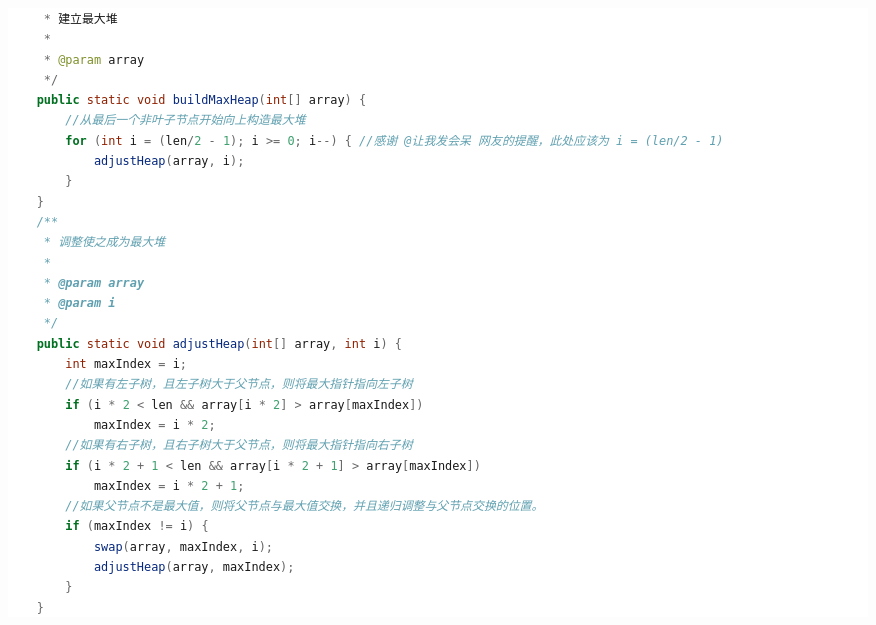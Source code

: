 ```java
     * 建立最大堆
     *
     * @param array
     */
    public static void buildMaxHeap(int[] array) {
        //从最后一个非叶子节点开始向上构造最大堆
        for (int i = (len/2 - 1); i >= 0; i--) { //感谢 @让我发会呆 网友的提醒，此处应该为 i = (len/2 - 1) 
            adjustHeap(array, i);
        }
    }
    /**
     * 调整使之成为最大堆
     *
     * @param array
     * @param i
     */
    public static void adjustHeap(int[] array, int i) {
        int maxIndex = i;
        //如果有左子树，且左子树大于父节点，则将最大指针指向左子树
        if (i * 2 < len && array[i * 2] > array[maxIndex])
            maxIndex = i * 2;
        //如果有右子树，且右子树大于父节点，则将最大指针指向右子树
        if (i * 2 + 1 < len && array[i * 2 + 1] > array[maxIndex])
            maxIndex = i * 2 + 1;
        //如果父节点不是最大值，则将父节点与最大值交换，并且递归调整与父节点交换的位置。
        if (maxIndex != i) {
            swap(array, maxIndex, i);
            adjustHeap(array, maxIndex);
        }
    }
```

